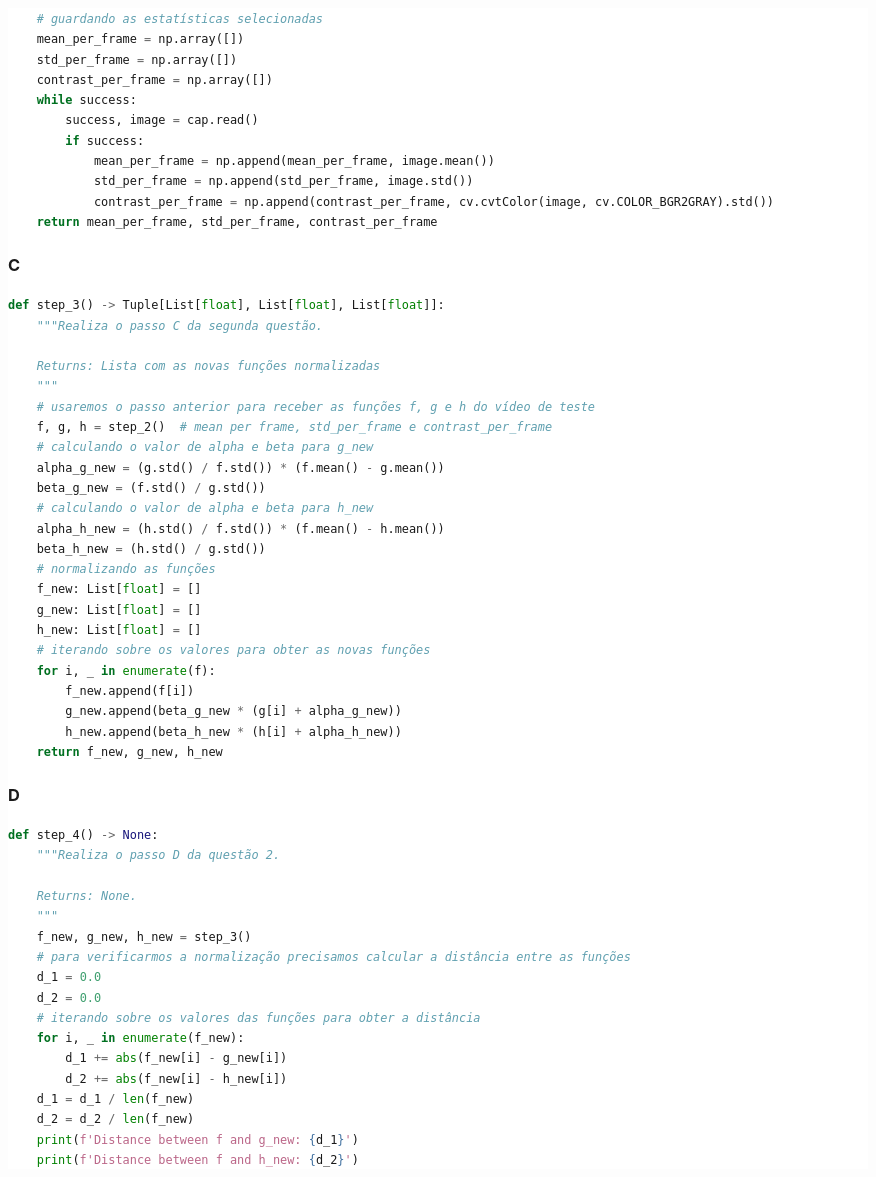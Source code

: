 ```python
    # guardando as estatísticas selecionadas
    mean_per_frame = np.array([])
    std_per_frame = np.array([])
    contrast_per_frame = np.array([])
    while success:
        success, image = cap.read()
        if success:
            mean_per_frame = np.append(mean_per_frame, image.mean())
            std_per_frame = np.append(std_per_frame, image.std())
            contrast_per_frame = np.append(contrast_per_frame, cv.cvtColor(image, cv.COLOR_BGR2GRAY).std())
    return mean_per_frame, std_per_frame, contrast_per_frame
```

### C
```python
def step_3() -> Tuple[List[float], List[float], List[float]]:
    """Realiza o passo C da segunda questão.

    Returns: Lista com as novas funções normalizadas
    """
    # usaremos o passo anterior para receber as funções f, g e h do vídeo de teste
    f, g, h = step_2()  # mean per frame, std_per_frame e contrast_per_frame
    # calculando o valor de alpha e beta para g_new
    alpha_g_new = (g.std() / f.std()) * (f.mean() - g.mean())
    beta_g_new = (f.std() / g.std())
    # calculando o valor de alpha e beta para h_new
    alpha_h_new = (h.std() / f.std()) * (f.mean() - h.mean())
    beta_h_new = (h.std() / g.std())
    # normalizando as funções
    f_new: List[float] = []
    g_new: List[float] = []
    h_new: List[float] = []
    # iterando sobre os valores para obter as novas funções
    for i, _ in enumerate(f):
        f_new.append(f[i])
        g_new.append(beta_g_new * (g[i] + alpha_g_new))
        h_new.append(beta_h_new * (h[i] + alpha_h_new))
    return f_new, g_new, h_new
```

### D
```python
def step_4() -> None:
    """Realiza o passo D da questão 2.

    Returns: None.
    """
    f_new, g_new, h_new = step_3()
    # para verificarmos a normalização precisamos calcular a distância entre as funções
    d_1 = 0.0
    d_2 = 0.0
    # iterando sobre os valores das funções para obter a distância
    for i, _ in enumerate(f_new):
        d_1 += abs(f_new[i] - g_new[i])
        d_2 += abs(f_new[i] - h_new[i])
    d_1 = d_1 / len(f_new)
    d_2 = d_2 / len(f_new)
    print(f'Distance between f and g_new: {d_1}')
    print(f'Distance between f and h_new: {d_2}')
```
